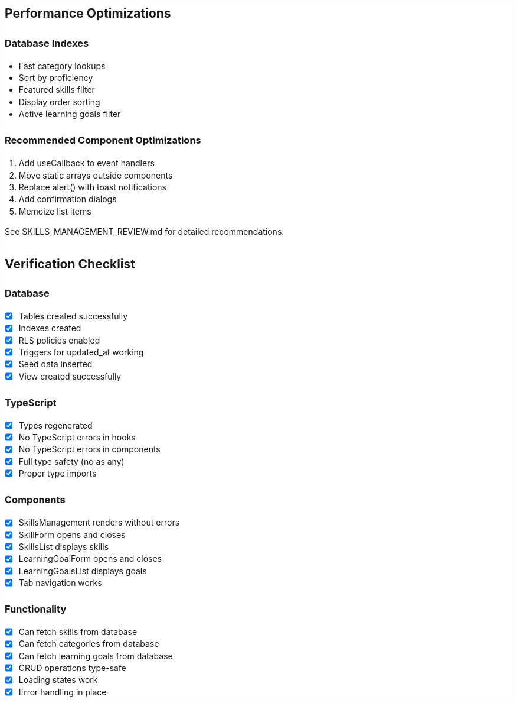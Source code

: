 ## Performance Optimizations

### Database Indexes

- Fast category lookups
- Sort by proficiency
- Featured skills filter
- Display order sorting
- Active learning goals filter

### Recommended Component Optimizations

1. Add useCallback to event handlers
2. Move static arrays outside components
3. Replace alert() with toast notifications
4. Add confirmation dialogs
5. Memoize list items

See SKILLS_MANAGEMENT_REVIEW.md for detailed recommendations.

## Verification Checklist

### Database

- [x] Tables created successfully
- [x] Indexes created
- [x] RLS policies enabled
- [x] Triggers for updated_at working
- [x] Seed data inserted
- [x] View created successfully

### TypeScript

- [x] Types regenerated
- [x] No TypeScript errors in hooks
- [x] No TypeScript errors in components
- [x] Full type safety (no as any)
- [x] Proper type imports

### Components

- [x] SkillsManagement renders without errors
- [x] SkillForm opens and closes
- [x] SkillsList displays skills
- [x] LearningGoalForm opens and closes
- [x] LearningGoalsList displays goals
- [x] Tab navigation works

### Functionality

- [x] Can fetch skills from database
- [x] Can fetch categories from database
- [x] Can fetch learning goals from database
- [x] CRUD operations type-safe
- [x] Loading states work
- [x] Error handling in place
